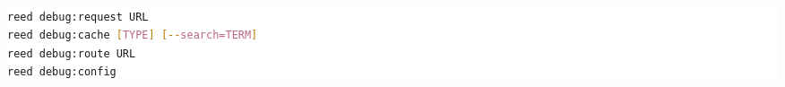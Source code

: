 ```bash
reed debug:request URL
reed debug:cache [TYPE] [--search=TERM]
reed debug:route URL
reed debug:config
```
